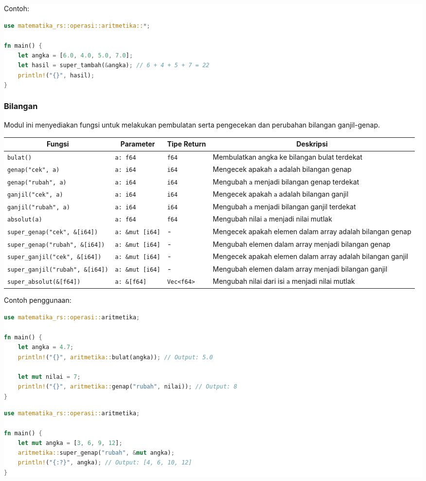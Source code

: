 Contoh:
```rust
use matematika_rs::operasi::aritmetika::*;

fn main() {
    let angka = [6.0, 4.0, 5.0, 7.0];
    let hasil = super_tambah(&angka); // 6 + 4 + 5 + 7 = 22
    println!("{}", hasil);
}
```

### Bilangan
Modul ini menyediakan fungsi untuk melakukan pembulatan serta pengecekan dan perubahan bilangan ganjil-genap.

| Fungsi | Parameter | Tipe Return | Deskripsi |
|--------|----------|-------------|-----------|
| `bulat()` | `a: f64` | `f64` | Membulatkan angka ke bilangan bulat terdekat |
| `genap("cek", a)` | `a: i64` | `i64` | Mengecek apakah `a` adalah bilangan genap |
| `genap("rubah", a)` | `a: i64` | `i64` | Mengubah `a` menjadi bilangan genap terdekat |
| `ganjil("cek", a)` | `a: i64` | `i64` | Mengecek apakah `a` adalah bilangan ganjil |
| `ganjil("rubah", a)` | `a: i64` | `i64` | Mengubah `a` menjadi bilangan ganjil terdekat |
| `absolut(a)` | `a: f64` | `f64` | Mengubah nilai `a` menjadi nilai mutlak |
| `super_genap("cek", &[i64])` | `a: &mut [i64]` | - | Mengecek apakah elemen dalam array adalah bilangan genap |
| `super_genap("rubah", &[i64])` | `a: &mut [i64]` | - | Mengubah elemen dalam array menjadi bilangan genap |
| `super_ganjil("cek", &[i64])` | `a: &mut [i64]` | - | Mengecek apakah elemen dalam array adalah bilangan ganjil |
| `super_ganjil("rubah", &[i64])` | `a: &mut [i64]` | - | Mengubah elemen dalam array menjadi bilangan ganjil |
| `super_absolut(&[f64])` | `a: &[f64]` | `Vec<f64>` | Mengubah nilai dari isi `a` menjadi nilai mutlak |

Contoh penggunaan:

```rust
use matematika_rs::operasi::aritmetika;

fn main() {
    let angka = 4.7;
    println!("{}", aritmetika::bulat(angka)); // Output: 5.0

    let mut nilai = 7;
    println!("{}", aritmetika::genap("rubah", nilai)); // Output: 8
}
```

```rust
use matematika_rs::operasi::aritmetika;

fn main() {
    let mut angka = [3, 6, 9, 12];
    aritmetika::super_genap("rubah", &mut angka);
    println!("{:?}", angka); // Output: [4, 6, 10, 12]
}
```
